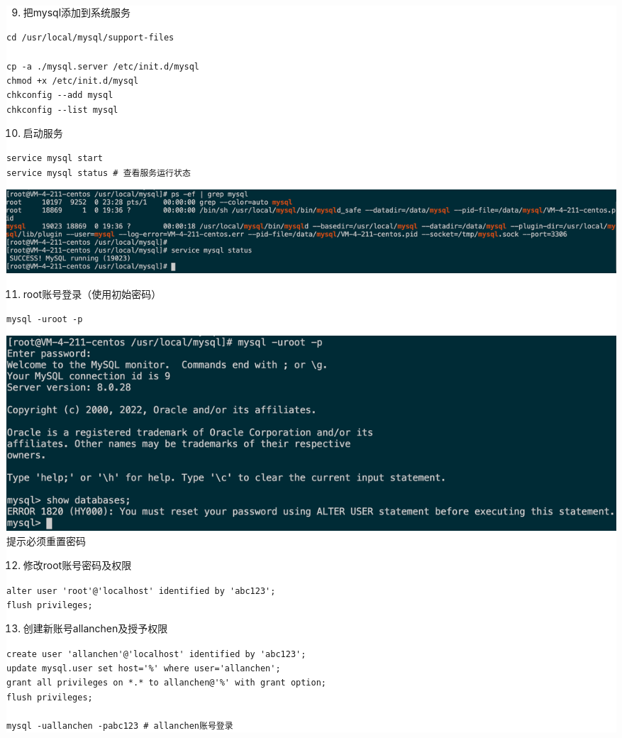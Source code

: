 9. 把mysql添加到系统服务  
```shell
cd /usr/local/mysql/support-files

cp -a ./mysql.server /etc/init.d/mysql
chmod +x /etc/init.d/mysql
chkconfig --add mysql
chkconfig --list mysql
```

10. 启动服务  
```shell
service mysql start
service mysql status # 查看服务运行状态
```
![alt mysql-status](./pictures/mysql_status.png)

11. root账号登录（使用初始密码）
```shell
mysql -uroot -p
```
![alt mysql-firstlogin](./pictures/mysql_firstlogin.png)
提示必须重置密码

12. 修改root账号密码及权限
```shell
alter user 'root'@'localhost' identified by 'abc123';
flush privileges;
```

13. 创建新账号allanchen及授予权限
```shell
create user 'allanchen'@'localhost' identified by 'abc123';
update mysql.user set host='%' where user='allanchen';
grant all privileges on *.* to allanchen@'%' with grant option;
flush privileges;

mysql -uallanchen -pabc123 # allanchen账号登录
```

